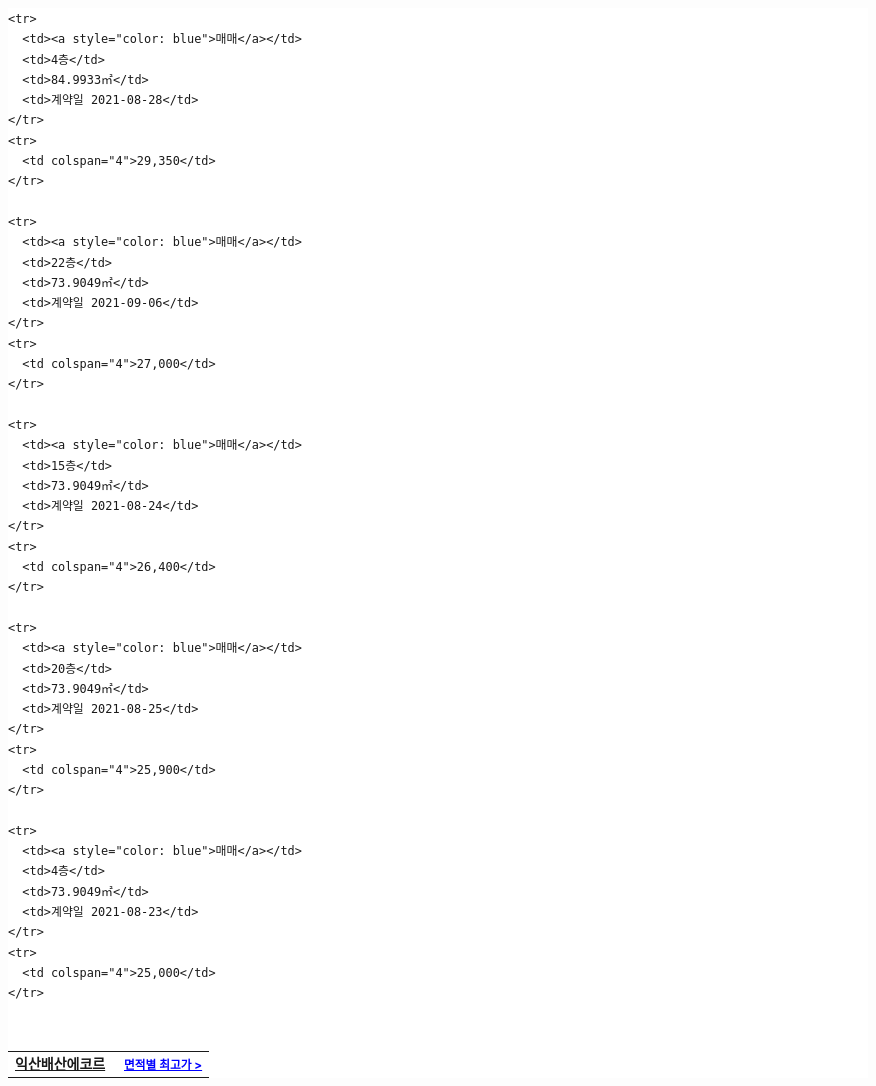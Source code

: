     <tr>
      <td><a style="color: blue">매매</a></td>
      <td>4층</td>
      <td>84.9933㎡</td>
      <td>계약일 2021-08-28</td>
    </tr>
    <tr>
      <td colspan="4">29,350</td>
    </tr>
      
    <tr>
      <td><a style="color: blue">매매</a></td>
      <td>22층</td>
      <td>73.9049㎡</td>
      <td>계약일 2021-09-06</td>
    </tr>
    <tr>
      <td colspan="4">27,000</td>
    </tr>
      
    <tr>
      <td><a style="color: blue">매매</a></td>
      <td>15층</td>
      <td>73.9049㎡</td>
      <td>계약일 2021-08-24</td>
    </tr>
    <tr>
      <td colspan="4">26,400</td>
    </tr>
      
    <tr>
      <td><a style="color: blue">매매</a></td>
      <td>20층</td>
      <td>73.9049㎡</td>
      <td>계약일 2021-08-25</td>
    </tr>
    <tr>
      <td colspan="4">25,900</td>
    </tr>
      
    <tr>
      <td><a style="color: blue">매매</a></td>
      <td>4층</td>
      <td>73.9049㎡</td>
      <td>계약일 2021-08-23</td>
    </tr>
    <tr>
      <td colspan="4">25,000</td>
    </tr>
      
</table>
<br>
<table>
  <tr>
    <td colspan="4" style="font-weight: bold;"><a href="/apt/전라북도익산시모현동1가익산배산에코르">익산배산에코르</a> &nbsp;&nbsp;&nbsp; <a style="color: blue; font-size: smaller;" href="/apt/전라북도익산시모현동1가익산배산에코르">면적별 최고가 ></a></td>
  </tr>
    